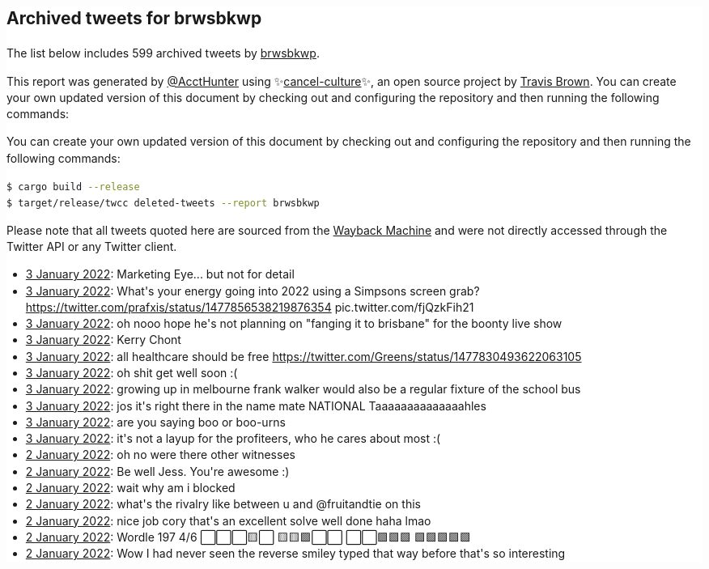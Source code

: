 ## Archived tweets for brwsbkwp

The list below includes 599 archived tweets by
[brwsbkwp](https://twitter.com/brwsbkwp).



This report was generated by [@AcctHunter](https://twitter.com/accthunter) using ✨[cancel-culture](https://github.com/travisbrown/cancel-culture)✨,
an open source project by [Travis Brown](https://twitter.com/travisbrown). You can create your own
updated version of this document by checking out and configuring the repository and then running
the following commands:

You can create your own updated version of this document by checking out and configuring the
repository and then running the following commands:

```bash
$ cargo build --release
$ target/release/twcc deleted-tweets --report brwsbkwp
```

Please note that all tweets quoted here are sourced from the
[Wayback Machine](https://web.archive.org) and were not directly accessed through the Twitter API or
any Twitter client.



* [ 3 January 2022](https://web.archive.org/web/20220103061535/https://twitter.com/brwsbkwp/status/1477885049202634753): Marketing Eye... but not for detail
* [ 3 January 2022](https://web.archive.org/web/20220103060923/https://twitter.com/brwsbkwp/status/1477883498618781696): What's your energy going into 2022 using a Simpsons screen grab?  https://twitter.com/prafxis/status/1477856538219876354  pic.twitter.com/fjQzkFih21
* [ 3 January 2022](https://web.archive.org/web/20220103053417/https://twitter.com/brwsbkwp/status/1477874664235888640): oh nooo hope he's not planning on "fanging it to brisbane" for the boonty live show
* [ 3 January 2022](https://web.archive.org/web/20220103041411/https://twitter.com/brwsbkwp/status/1477854467273814016): Kerry Chont
* [ 3 January 2022](https://web.archive.org/web/20220103024541/https://twitter.com/brwsbkwp/status/1477832235034103808): all healthcare should be free https://twitter.com/Greens/status/1477830493622063105
* [ 3 January 2022](https://web.archive.org/web/20220103023801/https://twitter.com/brwsbkwp/status/1477830297886494723): oh shit get well soon :(
* [ 3 January 2022](https://web.archive.org/web/20220103023447/https://twitter.com/brwsbkwp/status/1477829471210119169): growing up in melbourne frank walker would also be a regular fixture of the school bus
* [ 3 January 2022](https://web.archive.org/web/20220103023447/https://twitter.com/brwsbkwp/status/1477829471210119169): jos it's right there in the name mate  NATIONAL Taaaaaaaaaaaaaahles
* [ 3 January 2022](https://web.archive.org/web/20220103022158/https://twitter.com/brwsbkwp/status/1477826259774181378): are you saying boo or boo-urns
* [ 3 January 2022](https://web.archive.org/web/20220103001503/https://twitter.com/brwsbkwp/status/1477794269872017409): it's not a layup for the profiteers, who he cares about most :(
* [ 2 January 2022](https://web.archive.org/web/20220102235138/https://twitter.com/brwsbkwp/status/1477788420004990976): oh no were there other witnesses
* [ 2 January 2022](https://web.archive.org/web/20220102235116/https://twitter.com/brwsbkwp/status/1477788307438272512): Be well Jess. You're awesome :)
* [ 2 January 2022](https://web.archive.org/web/20220102133301/https://twitter.com/brwsbkwp/status/1477632728115953668): wait why am i blocked
* [ 2 January 2022](https://web.archive.org/web/20220102133301/https://twitter.com/brwsbkwp/status/1477632728115953668): what's the rivalry like between u and  @fruitandtie  on this
* [ 2 January 2022](https://web.archive.org/web/20220102132626/https://twitter.com/brwsbkwp/status/1477631087857717248): nice job cory that's an excellent solve well done haha lmao
* [ 2 January 2022](https://web.archive.org/web/20220102131425/https://twitter.com/brwsbkwp/status/1477628731376095233): Wordle 197 4/6  ⬜⬜⬜🟨⬜ 🟨🟨🟩⬜⬜ ⬜⬜🟩🟩🟩 🟩🟩🟩🟩🟩
* [ 2 January 2022](https://web.archive.org/web/20220102114742/https://twitter.com/brwsbkwp/status/1477606208806653957): Wow I had never seen the reverse smiley typed that way before that's so interesting